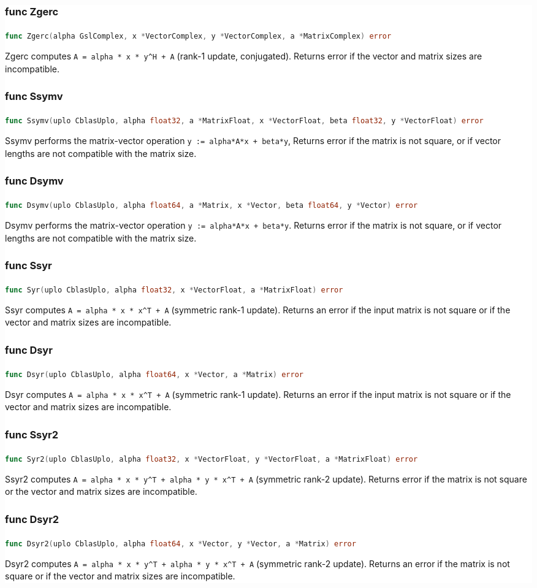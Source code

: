 ### func Zgerc
```go
func Zgerc(alpha GslComplex, x *VectorComplex, y *VectorComplex, a *MatrixComplex) error
```
Zgerc computes `A = alpha * x * y^H + A` (rank-1 update, conjugated). Returns error if the vector and matrix sizes are incompatible.

### func Ssymv
```go
func Ssymv(uplo CblasUplo, alpha float32, a *MatrixFloat, x *VectorFloat, beta float32, y *VectorFloat) error
```

Ssymv performs the matrix-vector operation `y := alpha*A*x + beta*y`,
Returns error if the matrix is not square, or if vector lengths are not compatible with the matrix size.

### func Dsymv
```go
func Dsymv(uplo CblasUplo, alpha float64, a *Matrix, x *Vector, beta float64, y *Vector) error
```
Dsymv performs the matrix-vector operation  `y := alpha*A*x + beta*y`.
Returns error if the matrix is not square, or if vector lengths are not compatible with the matrix size.

### func Ssyr
```go
func Syr(uplo CblasUplo, alpha float32, x *VectorFloat, a *MatrixFloat) error
```

Ssyr computes `A = alpha * x * x^T + A` (symmetric rank-1 update). Returns an error if the input matrix is not square or if the vector and matrix sizes are incompatible.

### func Dsyr
```go
func Dsyr(uplo CblasUplo, alpha float64, x *Vector, a *Matrix) error
```
Dsyr computes `A = alpha * x * x^T + A` (symmetric rank-1 update). Returns an error if the input matrix is not square or if the vector and matrix sizes are incompatible.

### func Ssyr2

```go
func Syr2(uplo CblasUplo, alpha float32, x *VectorFloat, y *VectorFloat, a *MatrixFloat) error
```

Ssyr2 computes `A = alpha * x * y^T + alpha * y * x^T + A` (symmetric rank-2 update).  Returns error if the matrix is not square or the vector and matrix sizes are incompatible.

### func Dsyr2
```go
func Dsyr2(uplo CblasUplo, alpha float64, x *Vector, y *Vector, a *Matrix) error
```
Dsyr2 computes `A = alpha * x * y^T + alpha * y * x^T + A` (symmetric rank-2 update). Returns an error if the matrix is not square or if the vector and matrix sizes are incompatible.
